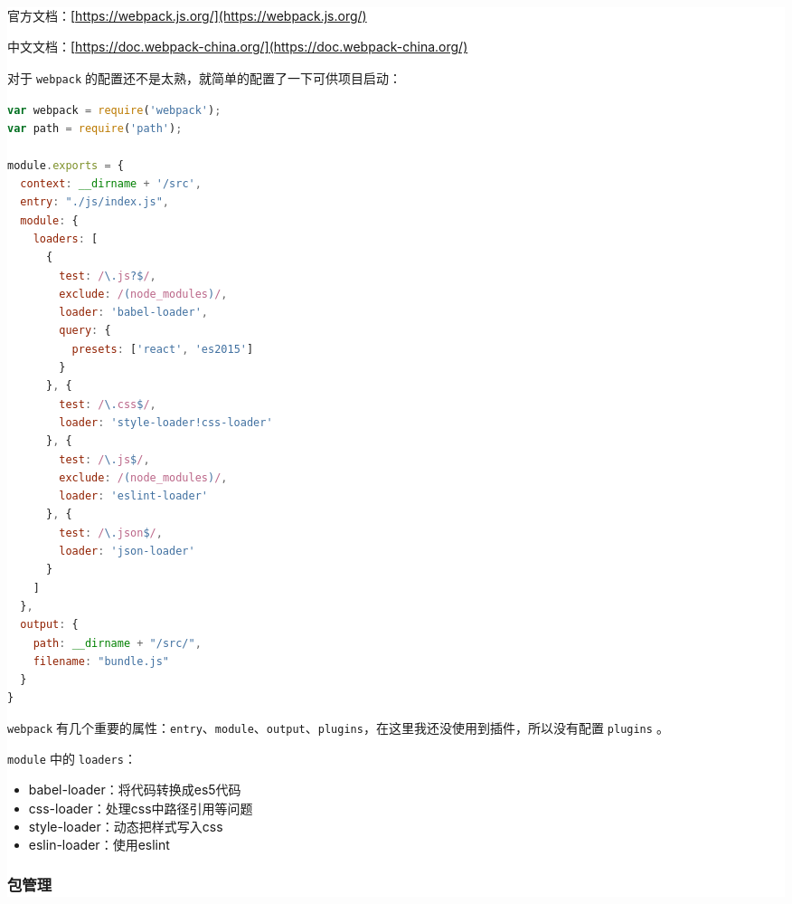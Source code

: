 官方文档：[https://webpack.js.org/](https://webpack.js.org/)

中文文档：[https://doc.webpack-china.org/](https://doc.webpack-china.org/)

对于 `webpack` 的配置还不是太熟，就简单的配置了一下可供项目启动：

```javascript
var webpack = require('webpack');
var path = require('path');

module.exports = {
  context: __dirname + '/src',
  entry: "./js/index.js",
  module: {
    loaders: [
      {
        test: /\.js?$/,
        exclude: /(node_modules)/,
        loader: 'babel-loader',
        query: {
          presets: ['react', 'es2015']
        }
      }, {
        test: /\.css$/,
        loader: 'style-loader!css-loader'
      }, {
        test: /\.js$/,
        exclude: /(node_modules)/,
        loader: 'eslint-loader'
      }, {
        test: /\.json$/,
        loader: 'json-loader'
      }
    ]
  },
  output: {
    path: __dirname + "/src/",
    filename: "bundle.js"
  }
}

```

`webpack` 有几个重要的属性：`entry`、`module`、`output`、`plugins`，在这里我还没使用到插件，所以没有配置 `plugins` 。

`module` 中的 `loaders`：

- babel-loader：将代码转换成es5代码
- css-loader：处理css中路径引用等问题
- style-loader：动态把样式写入css
- eslin-loader：使用eslint

### 包管理
